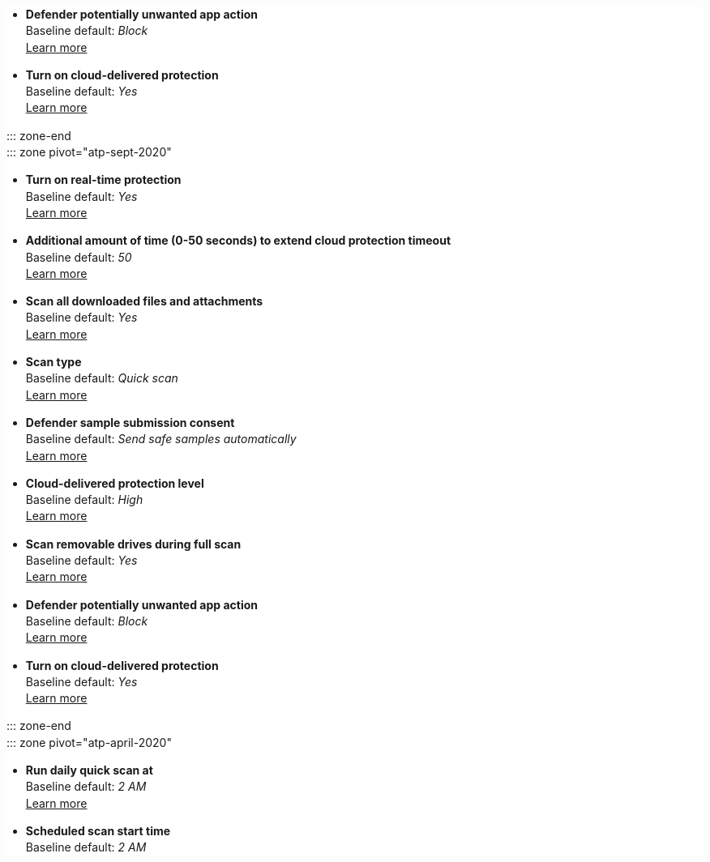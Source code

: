 - **Defender potentially unwanted app action**  
  Baseline default: *Block*  
  [Learn more](/windows/client-management/mdm/policy-csp-defender?WT.mc_id=Portal-Microsoft_Intune_Workflows#defender-puaprotection)

- **Turn on cloud-delivered protection**  
  Baseline default: *Yes*  
  [Learn more](https://go.microsoft.com/fwlink/?linkid=2113937)

::: zone-end  
::: zone pivot="atp-sept-2020"

- **Turn on real-time protection**  
  Baseline default: *Yes*  
  [Learn more](https://go.microsoft.com/fwlink/?linkid=2114050)

- **Additional amount of time (0-50 seconds) to extend cloud protection timeout**  
  Baseline default: *50*  
  [Learn more](https://go.microsoft.com/fwlink/?linkid=2113940)

- **Scan all downloaded files and attachments**  
  Baseline default: *Yes*  
  [Learn more](https://go.microsoft.com/fwlink/?linkid=2113934)

- **Scan type**  
  Baseline default: *Quick scan*  
  [Learn more](https://go.microsoft.com/fwlink/?linkid=2114045)

- **Defender sample submission consent**  
  Baseline default: *Send safe samples automatically*  
  [Learn more](https://go.microsoft.com/fwlink/?linkid=2067131)

- **Cloud-delivered protection level**  
  Baseline default: *High*  
  [Learn more](https://go.microsoft.com/fwlink/?linkid=2113942)

- **Scan removable drives during full scan**  
  Baseline default: *Yes*  
  [Learn more](https://go.microsoft.com/fwlink/?linkid=2113946)

- **Defender potentially unwanted app action**  
  Baseline default: *Block*  
  [Learn more](/windows/client-management/mdm/policy-csp-defender?WT.mc_id=Portal-Microsoft_Intune_Workflows#defender-puaprotection)

- **Turn on cloud-delivered protection**  
  Baseline default: *Yes*  
  [Learn more](https://go.microsoft.com/fwlink/?linkid=2113937)

::: zone-end  
::: zone pivot="atp-april-2020"

- **Run daily quick scan at**  
  Baseline default: *2 AM*  
  [Learn more](/windows/client-management/mdm/policy-csp-defender#defender-schedulequickscantime)
  
- **Scheduled scan start time**  
  Baseline default: *2 AM*  
  